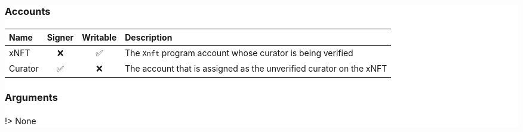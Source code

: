 ### Accounts

| Name    | Signer | Writable | Description                                                        |
| :------ | :----: | :------: | :----------------------------------------------------------------- |
| xNFT    |   ❌    |    ✅     | The `Xnft` program account whose curator is being verified         |
| Curator |   ✅    |    ❌     | The account that is assigned as the unverified curator on the xNFT |

### Arguments

!> None

